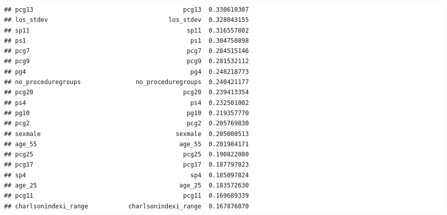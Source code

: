     ## pcg13                                         pcg13  0.330610307
    ## los_stdev                                 los_stdev  0.328043155
    ## sp11                                           sp11  0.316557802
    ## ps1                                             ps1  0.304750898
    ## pcg7                                           pcg7  0.284515146
    ## pcg9                                           pcg9  0.281532112
    ## pg4                                             pg4  0.248218773
    ## no_proceduregroups               no_proceduregroups  0.240421177
    ## pcg20                                         pcg20  0.239413354
    ## ps4                                             ps4  0.232501002
    ## pg10                                           pg10  0.219357770
    ## pcg2                                           pcg2  0.205769830
    ## sexmale                                     sexmale  0.205000513
    ## age_55                                       age_55  0.201984171
    ## pcg25                                         pcg25  0.190822080
    ## pcg17                                         pcg17  0.187797023
    ## sp4                                             sp4  0.185097824
    ## age_25                                       age_25  0.183572630
    ## pcg11                                         pcg11  0.169689339
    ## charlsonindexi_range           charlsonindexi_range  0.167876070